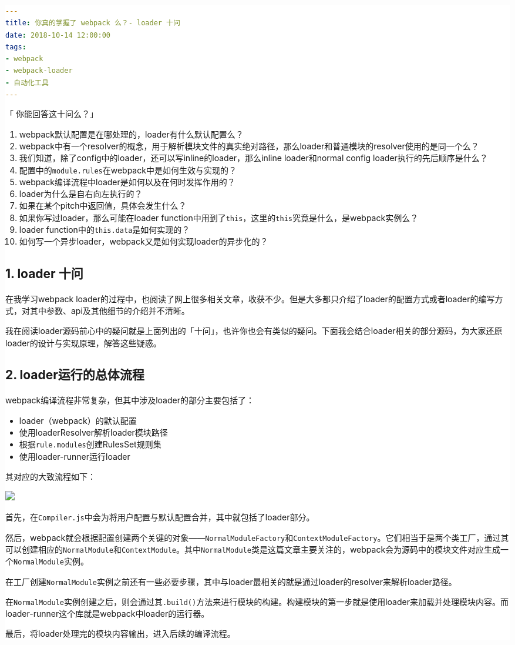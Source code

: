 ```yaml
---
title: 你真的掌握了 webpack 么？- loader 十问
date: 2018-10-14 12:00:00
tags:
- webpack
- webpack-loader
- 自动化工具
---
```


「 你能回答这十问么？」

1. webpack默认配置是在哪处理的，loader有什么默认配置么？
2. webpack中有一个resolver的概念，用于解析模块文件的真实绝对路径，那么loader和普通模块的resolver使用的是同一个么？
3. 我们知道，除了config中的loader，还可以写inline的loader，那么inline loader和normal config loader执行的先后顺序是什么？
4. 配置中的`module.rules`在webpack中是如何生效与实现的？
5. webpack编译流程中loader是如何以及在何时发挥作用的？
6. loader为什么是自右向左执行的？
7. 如果在某个pitch中返回值，具体会发生什么？
8. 如果你写过loader，那么可能在loader function中用到了`this`，这里的`this`究竟是什么，是webpack实例么？
9. loader function中的`this.data`是如何实现的？
10. 如何写一个异步loader，webpack又是如何实现loader的异步化的？



## 1. loader 十问

在我学习webpack loader的过程中，也阅读了网上很多相关文章，收获不少。但是大多都只介绍了loader的配置方式或者loader的编写方式，对其中参数、api及其他细节的介绍并不清晰。

我在阅读loader源码前心中的疑问就是上面列出的「十问」，也许你也会有类似的疑问。下面我会结合loader相关的部分源码，为大家还原loader的设计与实现原理，解答这些疑惑。

## 2. loader运行的总体流程

webpack编译流程非常复杂，但其中涉及loader的部分主要包括了：

- loader（webpack）的默认配置
- 使用loaderResolver解析loader模块路径
- 根据`rule.modules`创建RulesSet规则集
- 使用loader-runner运行loader

其对应的大致流程如下：

![](/img/166713f3741bc389.png)

首先，在`Compiler.js`中会为将用户配置与默认配置合并，其中就包括了loader部分。

然后，webpack就会根据配置创建两个关键的对象——`NormalModuleFactory`和`ContextModuleFactory`。它们相当于是两个类工厂，通过其可以创建相应的`NormalModule`和`ContextModule`。其中`NormalModule`类是这篇文章主要关注的，webpack会为源码中的模块文件对应生成一个`NormalModule`实例。

在工厂创建`NormalModule`实例之前还有一些必要步骤，其中与loader最相关的就是通过loader的resolver来解析loader路径。

在`NormalModule`实例创建之后，则会通过其`.build()`方法来进行模块的构建。构建模块的第一步就是使用loader来加载并处理模块内容。而loader-runner这个库就是webpack中loader的运行器。

最后，将loader处理完的模块内容输出，进入后续的编译流程。

